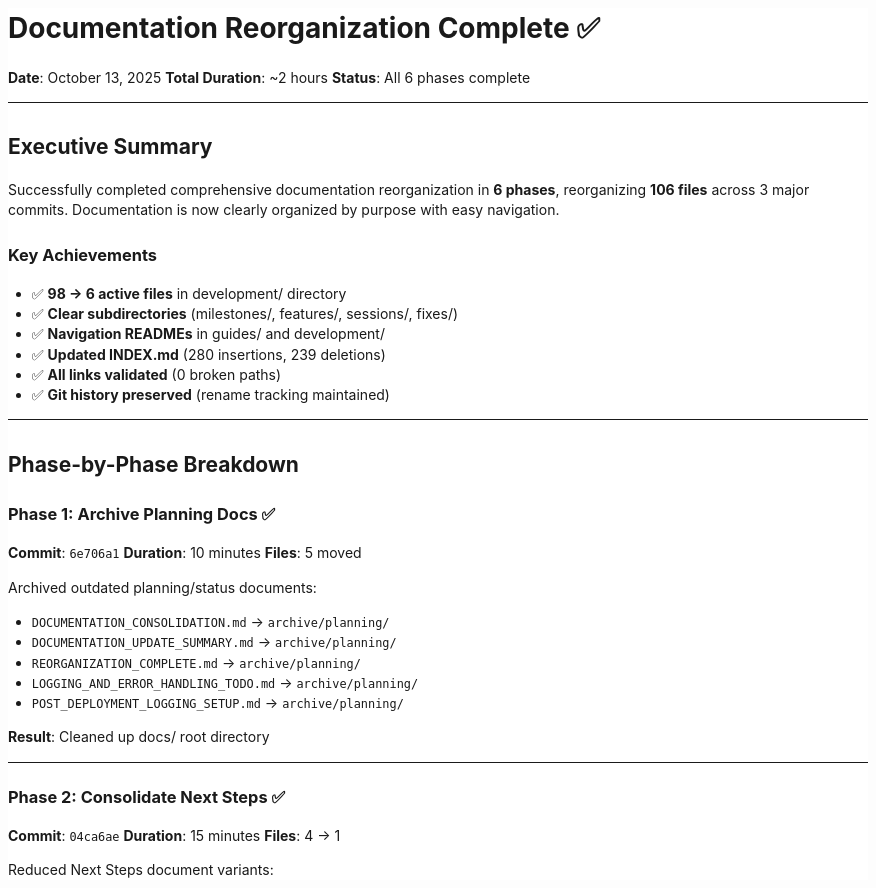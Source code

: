 # Documentation Reorganization Complete ✅

**Date**: October 13, 2025
**Total Duration**: ~2 hours
**Status**: All 6 phases complete

---

## Executive Summary

Successfully completed comprehensive documentation reorganization in **6 phases**, reorganizing **106 files** across 3 major commits. Documentation is now clearly organized by purpose with easy navigation.

### Key Achievements

- ✅ **98 → 6 active files** in development/ directory
- ✅ **Clear subdirectories** (milestones/, features/, sessions/, fixes/)
- ✅ **Navigation READMEs** in guides/ and development/
- ✅ **Updated INDEX.md** (280 insertions, 239 deletions)
- ✅ **All links validated** (0 broken paths)
- ✅ **Git history preserved** (rename tracking maintained)

---

## Phase-by-Phase Breakdown

### Phase 1: Archive Planning Docs ✅

**Commit**: `6e706a1`
**Duration**: 10 minutes
**Files**: 5 moved

Archived outdated planning/status documents:

- `DOCUMENTATION_CONSOLIDATION.md` → `archive/planning/`
- `DOCUMENTATION_UPDATE_SUMMARY.md` → `archive/planning/`
- `REORGANIZATION_COMPLETE.md` → `archive/planning/`
- `LOGGING_AND_ERROR_HANDLING_TODO.md` → `archive/planning/`
- `POST_DEPLOYMENT_LOGGING_SETUP.md` → `archive/planning/`

**Result**: Cleaned up docs/ root directory

---

### Phase 2: Consolidate Next Steps ✅

**Commit**: `04ca6ae`
**Duration**: 15 minutes
**Files**: 4 → 1

Reduced Next Steps document variants:
